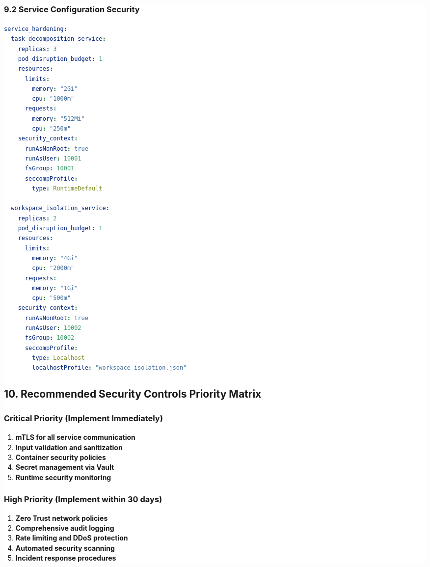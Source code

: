 ### 9.2 Service Configuration Security

```yaml
service_hardening:
  task_decomposition_service:
    replicas: 3
    pod_disruption_budget: 1
    resources:
      limits:
        memory: "2Gi"
        cpu: "1000m"
      requests:
        memory: "512Mi"
        cpu: "250m"
    security_context:
      runAsNonRoot: true
      runAsUser: 10001
      fsGroup: 10001
      seccompProfile:
        type: RuntimeDefault
    
  workspace_isolation_service:
    replicas: 2
    pod_disruption_budget: 1
    resources:
      limits:
        memory: "4Gi"
        cpu: "2000m"
      requests:
        memory: "1Gi"
        cpu: "500m"
    security_context:
      runAsNonRoot: true
      runAsUser: 10002
      fsGroup: 10002
      seccompProfile:
        type: Localhost
        localhostProfile: "workspace-isolation.json"
```

## 10. Recommended Security Controls Priority Matrix

### Critical Priority (Implement Immediately)
1. **mTLS for all service communication**
2. **Input validation and sanitization**
3. **Container security policies**
4. **Secret management via Vault**
5. **Runtime security monitoring**

### High Priority (Implement within 30 days)
1. **Zero Trust network policies**
2. **Comprehensive audit logging**
3. **Rate limiting and DDoS protection**
4. **Automated security scanning**
5. **Incident response procedures**
